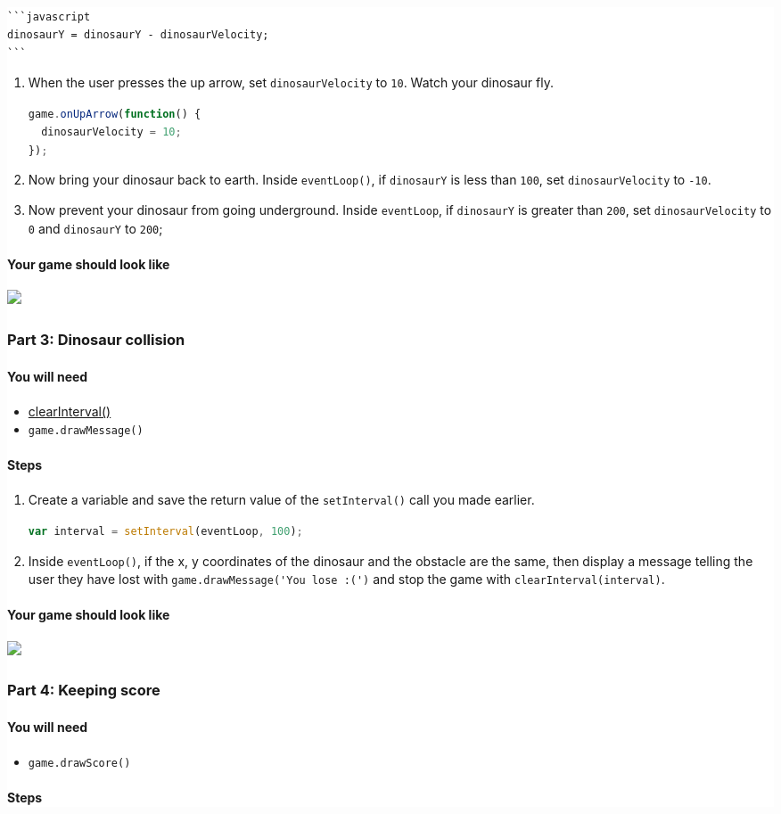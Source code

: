     ```javascript
    dinosaurY = dinosaurY - dinosaurVelocity;
    ```

1. When the user presses the up arrow, set `dinosaurVelocity` to `10`. Watch
  your dinosaur fly.

    ```javascript
    game.onUpArrow(function() {
      dinosaurVelocity = 10;
    });
    ```

1. Now bring your dinosaur back to earth. Inside `eventLoop()`, if
  `dinosaurY` is less than `100`, set `dinosaurVelocity` to `-10`.
1. Now prevent your dinosaur from going underground. Inside `eventLoop`,
  if `dinosaurY` is greater than `200`, set `dinosaurVelocity` to `0` and
  `dinosaurY` to `200`;

#### Your game should look like

![](https://cl.ly/0B1l1p0F011r/Screen%20Recording%202016-12-07%20at%2012.41%20PM.gif)

### Part 3: Dinosaur collision

#### You will need

- [clearInterval()](http://www.w3schools.com/jsref/met_win_clearinterval.asp)
- `game.drawMessage()`

#### Steps

1. Create a variable and save the return value of the `setInterval()` call
  you made earlier.

    ```javascript
    var interval = setInterval(eventLoop, 100);
    ```

1. Inside `eventLoop()`, if the x, y coordinates of the dinosaur and
  the obstacle are the same, then display a message telling the user
  they have lost with `game.drawMessage('You lose :(')` and stop the game
  with `clearInterval(interval)`.

#### Your game should look like

![](https://cl.ly/1o0S150h0Y18/Screen%20Recording%202016-12-07%20at%2012.54%20PM.gif)

### Part 4: Keeping score

#### You will need

- `game.drawScore()`

#### Steps

